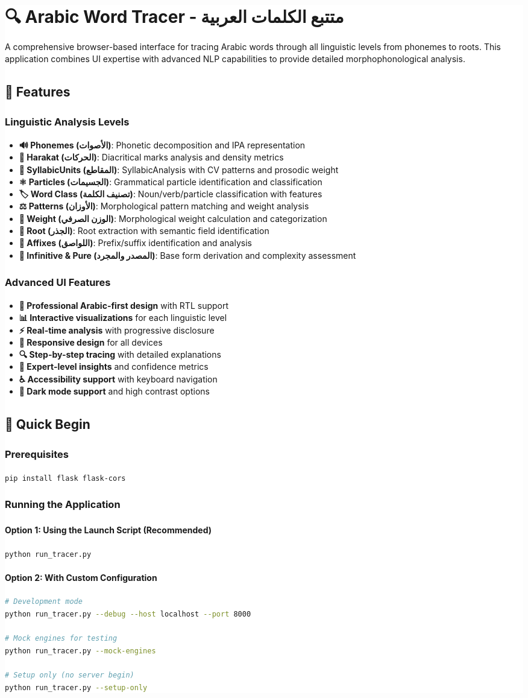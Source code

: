 # 🔍 Arabic Word Tracer - متتبع الكلمات العربية

A comprehensive browser-based interface for tracing Arabic words through all linguistic levels from phonemes to roots. This application combines UI expertise with advanced NLP capabilities to provide detailed morphophonological analysis.

## 🌟 Features

### Linguistic Analysis Levels
- **🔊 Phonemes (الأصوات)**: Phonetic decomposition and IPA representation
- **📝 Harakat (الحركات)**: Diacritical marks analysis and density metrics
- **🔗 SyllabicUnits (المقاطع)**: SyllabicAnalysis with CV patterns and prosodic weight
- **⚛️ Particles (الجسيمات)**: Grammatical particle identification and classification
- **🏷️ Word Class (تصنيف الكلمة)**: Noun/verb/particle classification with features
- **⚖️ Patterns (الأوزان)**: Morphological pattern matching and weight analysis
- **📏 Weight (الوزن الصرفي)**: Morphological weight calculation and categorization
- **🌳 Root (الجذر)**: Root extraction with semantic field identification
- **📎 Affixes (اللواصق)**: Prefix/suffix identification and analysis
- **💎 Infinitive & Pure (المصدر والمجرد)**: Base form derivation and complexity assessment

### Advanced UI Features
- **🎨 Professional Arabic-first design** with RTL support
- **📊 Interactive visualizations** for each linguistic level
- **⚡ Real-time analysis** with progressive disclosure
- **📱 Responsive design** for all devices
- **🔍 Step-by-step tracing** with detailed explanations
- **🎯 Expert-level insights** and confidence metrics
- **♿ Accessibility support** with keyboard navigation
- **🌙 Dark mode support** and high contrast options

## 🚀 Quick Begin

### Prerequisites
```bash
pip install flask flask-cors
```

### Running the Application

#### Option 1: Using the Launch Script (Recommended)
```bash
python run_tracer.py
```

#### Option 2: With Custom Configuration
```bash
# Development mode
python run_tracer.py --debug --host localhost --port 8000

# Mock engines for testing
python run_tracer.py --mock-engines

# Setup only (no server begin)
python run_tracer.py --setup-only
```

